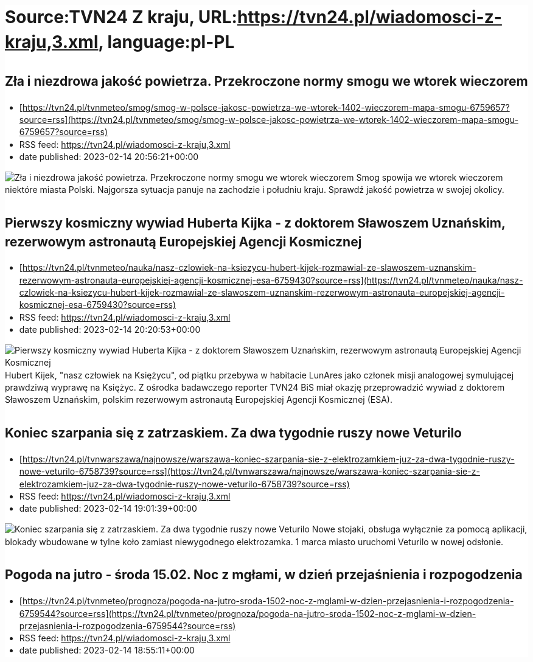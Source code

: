 # Source:TVN24 Z kraju, URL:https://tvn24.pl/wiadomosci-z-kraju,3.xml, language:pl-PL

## Zła i niezdrowa jakość powietrza. Przekroczone normy smogu we wtorek wieczorem
 - [https://tvn24.pl/tvnmeteo/smog/smog-w-polsce-jakosc-powietrza-we-wtorek-1402-wieczorem-mapa-smogu-6759657?source=rss](https://tvn24.pl/tvnmeteo/smog/smog-w-polsce-jakosc-powietrza-we-wtorek-1402-wieczorem-mapa-smogu-6759657?source=rss)
 - RSS feed: https://tvn24.pl/wiadomosci-z-kraju,3.xml
 - date published: 2023-02-14 20:56:21+00:00

<img alt="Zła i niezdrowa jakość powietrza. Przekroczone normy smogu we wtorek wieczorem" src="https://tvn24.pl/najnowsze/cdn-zdjecie-z0y5qh-smog-jakosc-powietrza-6366527/alternates/LANDSCAPE_1280" />
    Smog spowija we wtorek wieczorem niektóre miasta Polski. Najgorsza sytuacja panuje na zachodzie i południu kraju. Sprawdź jakość powietrza w swojej okolicy.

## Pierwszy kosmiczny wywiad Huberta Kijka - z doktorem Sławoszem Uznańskim, rezerwowym astronautą Europejskiej Agencji Kosmicznej
 - [https://tvn24.pl/tvnmeteo/nauka/nasz-czlowiek-na-ksiezycu-hubert-kijek-rozmawial-ze-slawoszem-uznanskim-rezerwowym-astronauta-europejskiej-agencji-kosmicznej-esa-6759430?source=rss](https://tvn24.pl/tvnmeteo/nauka/nasz-czlowiek-na-ksiezycu-hubert-kijek-rozmawial-ze-slawoszem-uznanskim-rezerwowym-astronauta-europejskiej-agencji-kosmicznej-esa-6759430?source=rss)
 - RSS feed: https://tvn24.pl/wiadomosci-z-kraju,3.xml
 - date published: 2023-02-14 20:20:53+00:00

<img alt="Pierwszy kosmiczny wywiad Huberta Kijka - z doktorem Sławoszem Uznańskim, rezerwowym astronautą Europejskiej Agencji Kosmicznej" src="https://tvn24.pl/tvnmeteo/najnowsze/cdn-zdjecie-blctiq-uznanski-6759631/alternates/LANDSCAPE_1280" />
    Hubert Kijek, "nasz człowiek na Księżycu", od piątku przebywa w habitacie LunAres jako członek misji analogowej symulującej prawdziwą wyprawę na Księżyc. Z ośrodka badawczego reporter TVN24 BiS miał okazję przeprowadzić wywiad z doktorem Sławoszem Uznańskim, polskim rezerwowym astronautą Europejskiej Agencji Kosmicznej (ESA).

## Koniec szarpania się z zatrzaskiem. Za dwa tygodnie ruszy nowe Veturilo
 - [https://tvn24.pl/tvnwarszawa/najnowsze/warszawa-koniec-szarpania-sie-z-elektrozamkiem-juz-za-dwa-tygodnie-ruszy-nowe-veturilo-6758739?source=rss](https://tvn24.pl/tvnwarszawa/najnowsze/warszawa-koniec-szarpania-sie-z-elektrozamkiem-juz-za-dwa-tygodnie-ruszy-nowe-veturilo-6758739?source=rss)
 - RSS feed: https://tvn24.pl/wiadomosci-z-kraju,3.xml
 - date published: 2023-02-14 19:01:39+00:00

<img alt="Koniec szarpania się z zatrzaskiem. Za dwa tygodnie ruszy nowe Veturilo" src="https://tvn24.pl/tvnwarszawa/najnowsze/cdn-zdjecie-w7dmzg-veturilo-po-nowemu-6759231/alternates/LANDSCAPE_1280" />
    Nowe stojaki, obsługa wyłącznie za pomocą aplikacji, blokady wbudowane w tylne koło zamiast niewygodnego elektrozamka. 1 marca miasto uruchomi Veturilo w nowej odsłonie.

## Pogoda na jutro - środa 15.02. Noc z mgłami, w dzień przejaśnienia i rozpogodzenia
 - [https://tvn24.pl/tvnmeteo/prognoza/pogoda-na-jutro-sroda-1502-noc-z-mglami-w-dzien-przejasnienia-i-rozpogodzenia-6759544?source=rss](https://tvn24.pl/tvnmeteo/prognoza/pogoda-na-jutro-sroda-1502-noc-z-mglami-w-dzien-przejasnienia-i-rozpogodzenia-6759544?source=rss)
 - RSS feed: https://tvn24.pl/wiadomosci-z-kraju,3.xml
 - date published: 2023-02-14 18:55:11+00:00
